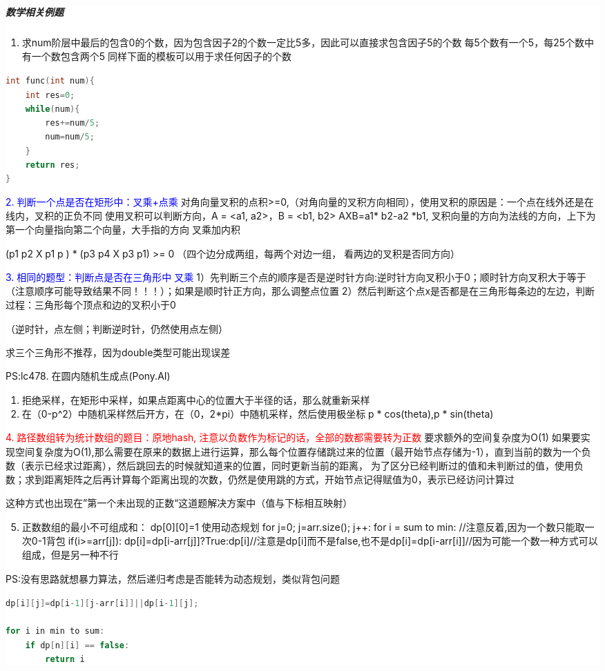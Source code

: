 
##### 数学相关例题
1. 求num阶层中最后的包含0的个数，因为包含因子2的个数一定比5多，因此可以直接求包含因子5的个数
每5个数有一个5，每25个数中有一个数包含两个5
同样下面的模板可以用于求任何因子的个数
```C++
int func(int num){
    int res=0;
    while(num){
        res+=num/5;
        num=num/5;
    }
    return res;
}
```
<font color=blue>2. 判断一个点是否在矩形中：叉乘+点乘</font>
对角向量叉积的点积>=0,（对角向量的叉积方向相同），使用叉积的原因是：一个点在线外还是在线内，叉积的正负不同
使用叉积可以判断方向，A = <a1, a2>，B = <b1, b2>
AXB=a1* b2-a2 *b1, 叉积向量的方向为法线的方向，上下为第一个向量指向第二个向量，大手指的方向
叉乘加内积

(p1 p2 X p1 p ) * (p3 p4 X p3 p1)  >= 0  （四个边分成两组，每两个对边一组， 看两边的叉积是否同方向）

<font color=blue>3. 相同的题型：判断点是否在三角形中 叉乘</font>
1）先判断三个点的顺序是否是逆时针方向:逆时针方向叉积小于0；顺时针方向叉积大于等于（注意顺序可能导致结果不同！！！）；如果是顺时针正方向，那么调整点位置
2）然后判断这个点x是否都是在三角形每条边的左边，判断过程：三角形每个顶点和边的叉积小于0

（逆时针，点左侧；判断逆时针，仍然使用点左侧）

求三个三角形不推荐，因为double类型可能出现误差

PS:lc478. 在圆内随机生成点(Pony.AI)
1. 拒绝采样，在矩形中采样，如果点距离中心的位置大于半径的话，那么就重新采样
2. 在（0-p^2）中随机采样然后开方，在（0，2*pi）中随机采样，然后使用极坐标 p * cos(theta),p * sin(theta)


<font color=red>4. 路径数组转为统计数组的题目：原地hash, 注意以负数作为标记的话，全部的数都需要转为正数</font>
要求额外的空间复杂度为O(1)
如果要实现空间复杂度为O(1),那么需要在原来的数据上进行运算，那么每个位置存储跳过来的位置（最开始节点存储为-1），直到当前的数为一个负数（表示已经求过距离），然后跳回去的时候就知道来的位置，同时更新当前的距离，
为了区分已经判断过的值和未判断过的值，使用负数；求到距离矩阵之后再计算每个距离出现的次数，仍然是使用跳的方式，开始节点记得赋值为0，表示已经访问计算过

这种方式也出现在”第一个未出现的正数“这道题解决方案中（值与下标相互映射）


5. 正数数组的最小不可组成和：
dp[0][0]=1
使用动态规划
for j=0; j=arr.size(); j++:
    for i = sum to min: //注意反着,因为一个数只能取一次0-1背包
        if(i>=arr[j]):
            dp[i]=dp[i-arr[j]]?True:dp[i]//注意是dp[i]而不是false,也不是dp[i]=dp[i-arr[i]]//因为可能一个数一种方式可以组成，但是另一种不行

PS:没有思路就想暴力算法，然后递归考虑是否能转为动态规划，类似背包问题
```C++
dp[i][j]=dp[i-1][j-arr[i]]||dp[i-1][j];

for i in min to sum:
    if dp[n][i] == false:
        return i
```
